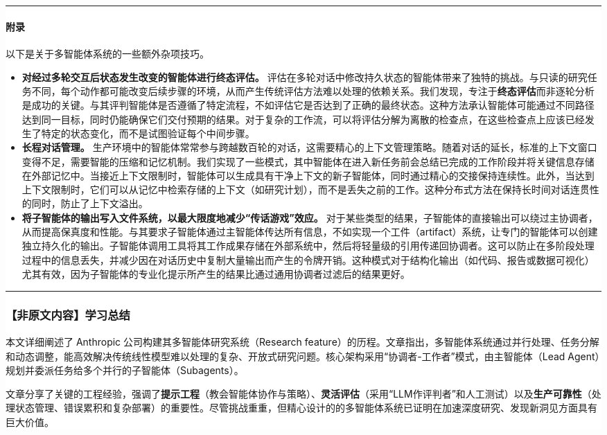 ***

#### **附录**

以下是关于多智能体系统的一些额外杂项技巧。

* **对经过多轮交互后状态发生改变的智能体进行终态评估。** 评估在多轮对话中修改持久状态的智能体带来了独特的挑战。与只读的研究任务不同，每个动作都可能改变后续步骤的环境，从而产生传统评估方法难以处理的依赖关系。我们发现，专注于**终态评估**而非逐轮分析是成功的关键。与其评判智能体是否遵循了特定流程，不如评估它是否达到了正确的最终状态。这种方法承认智能体可能通过不同路径达到同一目标，同时仍能确保它们交付预期的结果。对于复杂的工作流，可以将评估分解为离散的检查点，在这些检查点上应该已经发生了特定的状态变化，而不是试图验证每个中间步骤。
* **长程对话管理。** 生产环境中的智能体常常参与跨越数百轮的对话，这需要精心的上下文管理策略。随着对话的延长，标准的上下文窗口变得不足，需要智能的压缩和记忆机制。我们实现了一些模式，其中智能体在进入新任务前会总结已完成的工作阶段并将关键信息存储在外部记忆中。当接近上下文限制时，智能体可以生成具有干净上下文的新子智能体，同时通过精心的交接保持连续性。此外，当达到上下文限制时，它们可以从记忆中检索存储的上下文（如研究计划），而不是丢失之前的工作。这种分布式方法在保持长时间对话连贯性的同时，防止了上下文溢出。
* **将子智能体的输出写入文件系统，以最大限度地减少“传话游戏”效应。** 对于某些类型的结果，子智能体的直接输出可以绕过主协调者，从而提高保真度和性能。与其要求子智能体通过主智能体传达所有信息，不如实现一个工件（artifact）系统，让专门的智能体可以创建独立持久化的输出。子智能体调用工具将其工作成果存储在外部系统中，然后将轻量级的引用传递回协调者。这可以防止在多阶段处理过程中的信息丢失，并减少因在对话历史中复制大量输出而产生的令牌开销。这种模式对于结构化输出（如代码、报告或数据可视化）尤其有效，因为子智能体的专业化提示所产生的结果比通过通用协调者过滤后的结果更好。

***

### **【非原文内容】学习总结**

本文详细阐述了 Anthropic 公司构建其多智能体研究系统（Research feature）的历程。文章指出，多智能体系统通过并行处理、任务分解和动态调整，能高效解决传统线性模型难以处理的复杂、开放式研究问题。核心架构采用“协调者-工作者”模式，由主智能体（Lead Agent）规划并委派任务给多个并行的子智能体（Subagents）。

文章分享了关键的工程经验，强调了**提示工程**（教会智能体协作与策略）、**灵活评估**（采用“LLM作评判者”和人工测试）以及**生产可靠性**（处理状态管理、错误累积和复杂部署）的重要性。尽管挑战重重，但精心设计的的多智能体系统已证明在加速深度研究、发现新洞见方面具有巨大价值。
